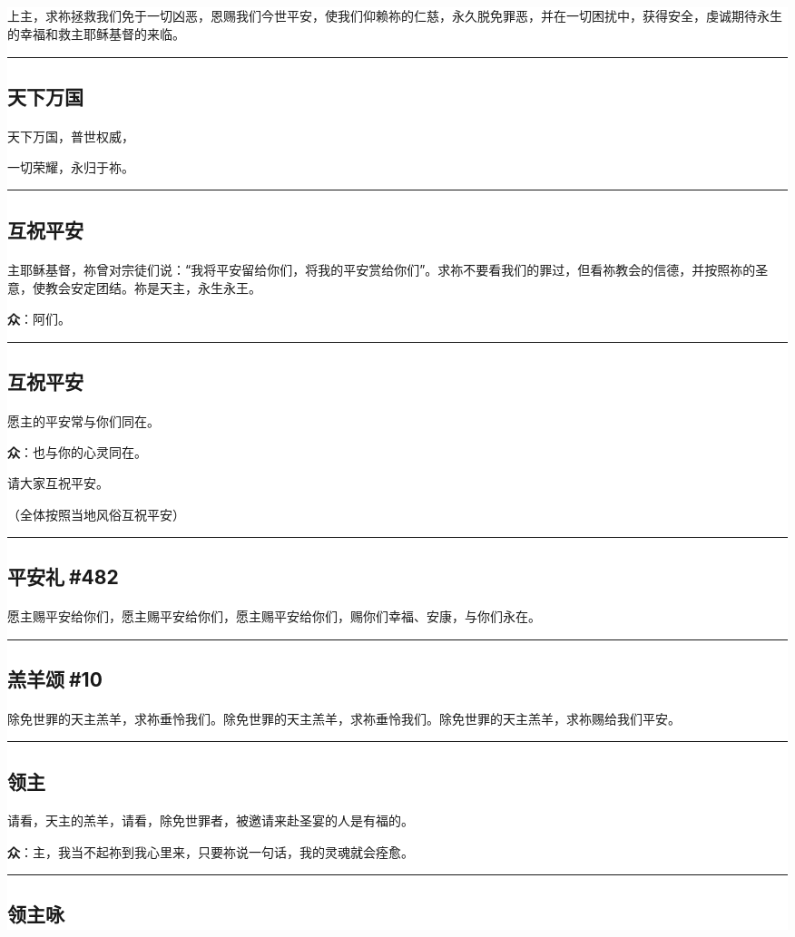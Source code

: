 上主，求祢拯救我们免于一切凶恶，恩赐我们今世平安，使我们仰赖祢的仁慈，永久脱免罪恶，并在一切困扰中，获得安全，虔诚期待永生的幸福和救主耶稣基督的来临。

---

## 天下万国

天下万国，普世权威，


一切荣耀，永归于祢。


---

## 互祝平安

主耶稣基督，祢曾对宗徒们说：“我将平安留给你们，将我的平安赏给你们”。求祢不要看我们的罪过，但看祢教会的信德，并按照祢的圣意，使教会安定团结。祢是天主，永生永王。

**众**：阿们。

---

## 互祝平安

愿主的平安常与你们同在。

**众**：也与你的心灵同在。

请大家互祝平安。

（全体按照当地风俗互祝平安）

---

## 平安礼 #482

愿主赐平安给你们，愿主赐平安给你们，愿主赐平安给你们，赐你们幸福、安康，与你们永在。

---

## 羔羊颂 #10

除免世罪的天主羔羊，求祢垂怜我们。除免世罪的天主羔羊，求祢垂怜我们。除免世罪的天主羔羊，求祢赐给我们平安。

---

## 领主

请看，天主的羔羊，请看，除免世罪者，被邀请来赴圣宴的人是有福的。

**众**：主，我当不起祢到我心里来，只要祢说一句话，我的灵魂就会痊愈。

---

## 领主咏
